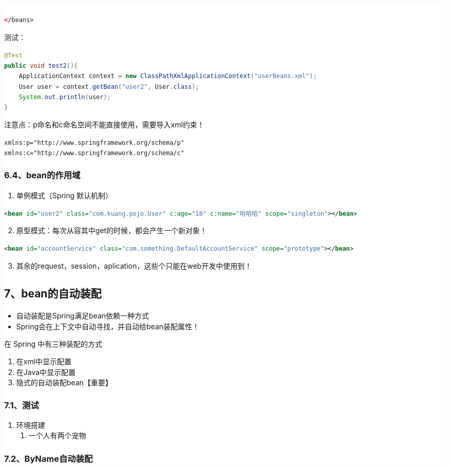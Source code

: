 ```xml

</beans>
```

测试：

```java
@Test
public void test2(){
    ApplicationContext context = new ClassPathXmlApplicationContext("userBeans.xml");
    User user = context.getBean("user2", User.class);
    System.out.println(user);
}
```

注意点：p命名和c命名空间不能直接使用，需要导入xml约束！

```xml
xmlns:p="http://www.springframework.org/schema/p"
xmlns:c="http://www.springframework.org/schema/c"
```



### 6.4、bean的作用域

1. 单例模式（Spring 默认机制）

```xml
<bean id="user2" class="com.kuang.pojo.User" c:age="18" c:name="哈哈哈" scope="singleton"></bean>
```

2. 原型模式：每次从容其中get的时候，都会产生一个新对象！

```xml
<bean id="accountService" class="com.something.DefaultAccountService" scope="prototype"></bean>
```

3. 其余的request，session，aplication，这些个只能在web开发中使用到！



## 7、bean的自动装配

- 自动装配是Spring满足bean依赖一种方式
- Spring会在上下文中自动寻找，并自动给bean装配属性！

在 Spring 中有三种装配的方式

1. 在xml中显示配置
2. 在Java中显示配置
3. 隐式的自动装配bean【重要】

### 7.1、测试

1. 环境搭建
   1. 一个人有两个宠物

### 7.2、ByName自动装配
